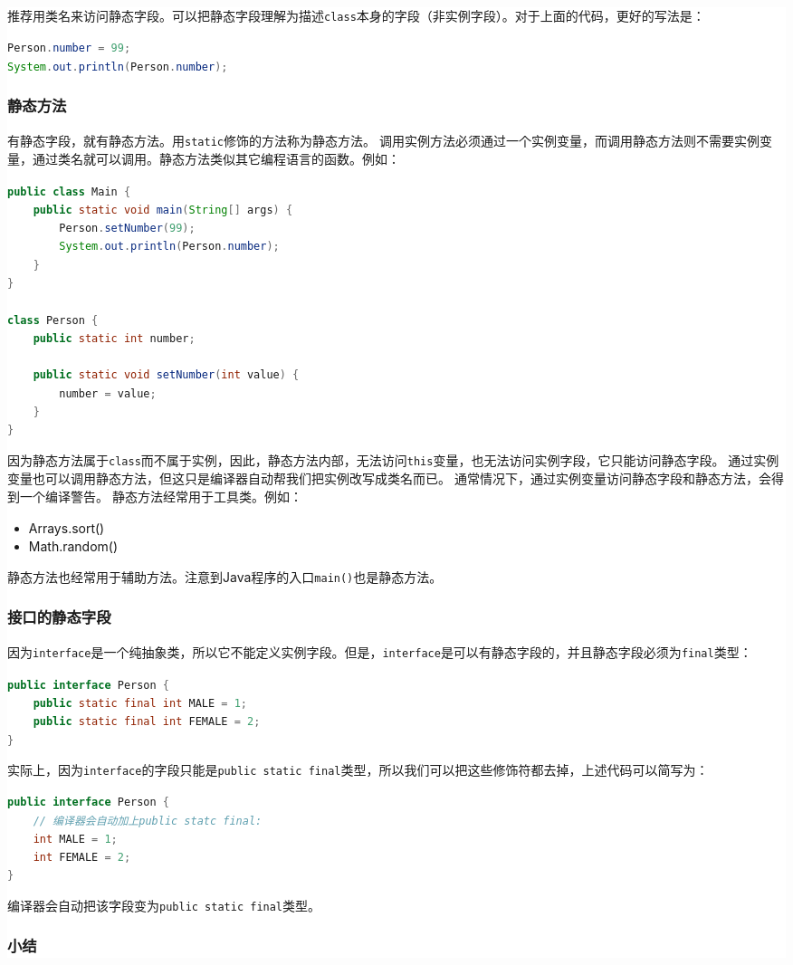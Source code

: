 推荐用类名来访问静态字段。可以把静态字段理解为描述`class`本身的字段（非实例字段）。对于上面的代码，更好的写法是：
```java
Person.number = 99;
System.out.println(Person.number);
```
### 静态方法
有静态字段，就有静态方法。用`static`修饰的方法称为静态方法。
调用实例方法必须通过一个实例变量，而调用静态方法则不需要实例变量，通过类名就可以调用。静态方法类似其它编程语言的函数。例如：
```java
public class Main {
    public static void main(String[] args) {
        Person.setNumber(99);
        System.out.println(Person.number);
    }
}

class Person {
    public static int number;

    public static void setNumber(int value) {
        number = value;
    }
}
```
因为静态方法属于`class`而不属于实例，因此，静态方法内部，无法访问`this`变量，也无法访问实例字段，它只能访问静态字段。
通过实例变量也可以调用静态方法，但这只是编译器自动帮我们把实例改写成类名而已。
通常情况下，通过实例变量访问静态字段和静态方法，会得到一个编译警告。
静态方法经常用于工具类。例如：

- Arrays.sort()
- Math.random()

静态方法也经常用于辅助方法。注意到Java程序的入口`main()`也是静态方法。
### 接口的静态字段
因为`interface`是一个纯抽象类，所以它不能定义实例字段。但是，`interface`是可以有静态字段的，并且静态字段必须为`final`类型：
```java
public interface Person {
    public static final int MALE = 1;
    public static final int FEMALE = 2;
}
```
实际上，因为`interface`的字段只能是`public static final`类型，所以我们可以把这些修饰符都去掉，上述代码可以简写为：
```java
public interface Person {
    // 编译器会自动加上public statc final:
    int MALE = 1;
    int FEMALE = 2;
}
```
编译器会自动把该字段变为`public static final`类型。
### 小结
